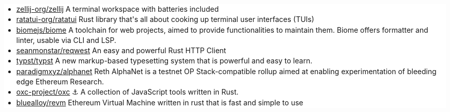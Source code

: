 * [zellij-org/zellij](https://github.com/zellij-org/zellij) A terminal workspace with batteries included
* [ratatui-org/ratatui](https://github.com/ratatui-org/ratatui) Rust library that's all about cooking up terminal user interfaces (TUIs)
* [biomejs/biome](https://github.com/biomejs/biome) A toolchain for web projects, aimed to provide functionalities to maintain them. Biome offers formatter and linter, usable via CLI and LSP.
* [seanmonstar/reqwest](https://github.com/seanmonstar/reqwest) An easy and powerful Rust HTTP Client
* [typst/typst](https://github.com/typst/typst) A new markup-based typesetting system that is powerful and easy to learn.
* [paradigmxyz/alphanet](https://github.com/paradigmxyz/alphanet) Reth AlphaNet is a testnet OP Stack-compatible rollup aimed at enabling experimentation of bleeding edge Ethereum Research.
* [oxc-project/oxc](https://github.com/oxc-project/oxc) ⚓ A collection of JavaScript tools written in Rust.
* [bluealloy/revm](https://github.com/bluealloy/revm) Ethereum Virtual Machine written in rust that is fast and simple to use

